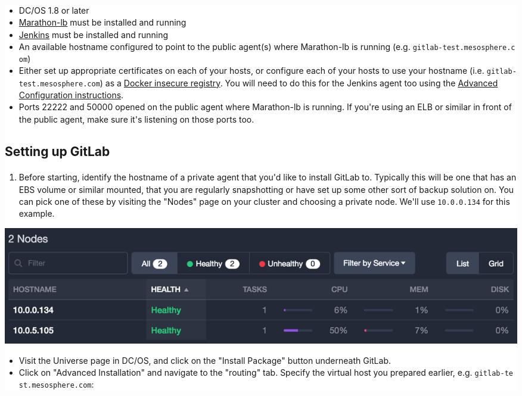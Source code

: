 - DC/OS 1.8 or later
- [Marathon-lb](https://dcos.io/docs/1.8/usage/service-discovery/marathon-lb/usage/) must be installed and running
- [Jenkins](https://docs.mesosphere.com/1.8/usage/service-guides/jenkins/) must be installed and running
- An available hostname configured to point to the public agent(s) where Marathon-lb is running (e.g. `gitlab-test.mesosphere.com`)
- Either set up appropriate certificates on each of your hosts, or configure each of your hosts to use your hostname (i.e. `gitlab-test.mesosphere.com`) as a [Docker insecure registry](https://docs.docker.com/registry/insecure/).
You will need to do this for the Jenkins agent too using the [Advanced Configuration instructions](https://docs.mesosphere.com/1.8/usage/service-guides/jenkins/advanced-configuration/).
- Ports 22222 and 50000 opened on the public agent where Marathon-lb is running. If you're using an ELB or similar in front of the public agent, make sure it's listening on those ports too.

## Setting up GitLab

1. Before starting, identify the hostname of a private agent that you'd like to install GitLab to. Typically this will be one that has an EBS volume or similar mounted, that you are regularly snapshotting or have set up some other sort of backup solution on. You can pick one of these by visiting the "Nodes" page on your cluster and choosing a private node. We'll use `10.0.0.134` for this example.

![DC/OS Nodes](img/nodes.png)

- Visit the Universe page in DC/OS, and click on the "Install Package" button underneath GitLab.
- Click on "Advanced Installation" and navigate to the "routing" tab. Specify the virtual host you prepared earlier, e.g. `gitlab-test.mesosphere.com`:
